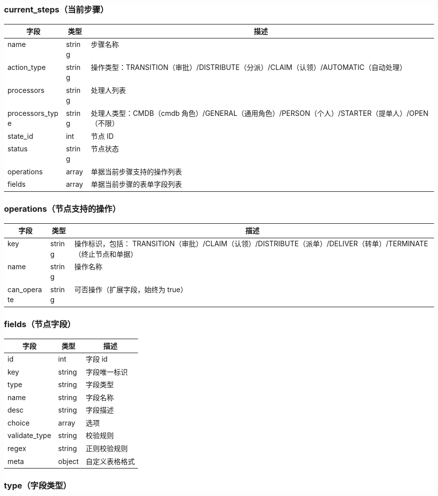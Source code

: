 ### current_steps（当前步骤）

| 字段              | 类型         | 描述         |
| --------------- | ---------- | ---------- |
| name            | string    | 步骤名称    |
| action_type     | string    | 操作类型：TRANSITION（审批）/DISTRIBUTE（分派）/CLAIM（认领）/AUTOMATIC（自动处理）    |
| processors      | string | 处理人列表  |
| processors_type | string | 处理人类型：CMDB（cmdb 角色）/GENERAL（通用角色）/PERSON（个人）/STARTER（提单人）/OPEN（不限）    |
| state_id        | int | 节点 ID    |
| status          | string | 节点状态    |
| operations      | array  | 单据当前步骤支持的操作列表   |
| fields          | array  | 单据当前步骤的表单字段列表 |

### operations（节点支持的操作）

| 字段            | 类型     | 描述      |
| ------------- | ------ | ------- |
| key           | string | 操作标识，包括： TRANSITION（审批）/CLAIM（认领）/DISTRIBUTE（派单）/DELIVER（转单）/TERMINATE（终止节点和单据） |
| name          | string | 操作名称  |
| can_operate   | string | 可否操作（扩展字段，始终为 true）  |


### fields（节点字段）

| 字段            | 类型     | 描述      |
| ------------- | ------ | ------- |
| id            | int    | 字段 id    |
| key           | string | 字段唯一标识  |
| type          | string | 字段类型    |
| name          | string | 字段名称    |
| desc          | string | 字段描述    |
| choice        | array  | 选项      |
| validate_type | string | 校验规则    |
| regex         | string | 正则校验规则  |
| meta          | object   | 自定义表格格式 |


### type（字段类型）
